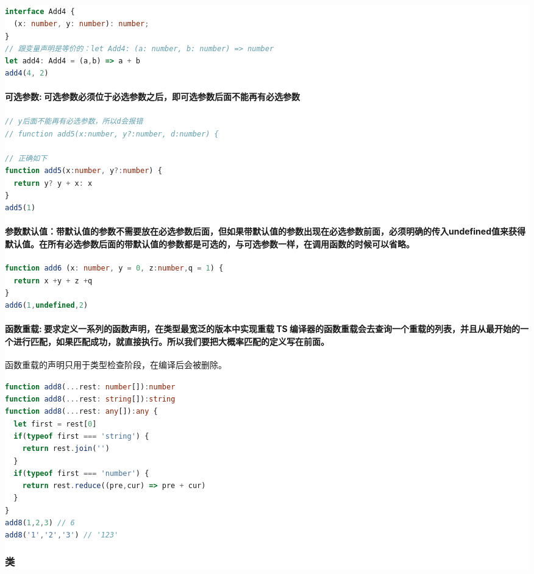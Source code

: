 ```typescript
interface Add4 {
  (x: number, y: number): number;
}
// 跟变量声明是等价的：let Add4: (a: number, b: number) => number
let add4: Add4 = (a,b) => a + b
add4(4, 2)
```

#### 可选参数: 可选参数必须位于必选参数之后，即可选参数后面不能再有必选参数
```typescript
// y后面不能再有必选参数，所以d会报错
// function add5(x:number, y?:number, d:number) {

// 正确如下
function add5(x:number, y?:number) {
  return y? y + x: x
}
add5(1)
```

#### 参数默认值：带默认值的参数不需要放在必选参数后面，但如果带默认值的参数出现在必选参数前面，必须明确的传入undefined值来获得默认值。在所有必选参数后面的带默认值的参数都是可选的，与可选参数一样，在调用函数的时候可以省略。

```typescript
function add6 (x: number, y = 0, z:number,q = 1) {
  return x +y + z +q
}
add6(1,undefined,2)
```

#### 函数重载: 要求定义一系列的函数声明，在类型最宽泛的版本中实现重载 TS 编译器的函数重载会去查询一个重载的列表，并且从最开始的一个进行匹配，如果匹配成功，就直接执行。所以我们要把大概率匹配的定义写在前面。

函数重载的声明只用于类型检查阶段，在编译后会被删除。

```typescript
function add8(...rest: number[]):number
function add8(...rest: string[]):string
function add8(...rest: any[]):any {
  let first = rest[0]
  if(typeof first === 'string') {
    return rest.join('')
  }
  if(typeof first === 'number') {
    return rest.reduce((pre,cur) => pre + cur)
  }
}
add8(1,2,3) // 6
add8('1','2','3') // '123'
```

### 类
